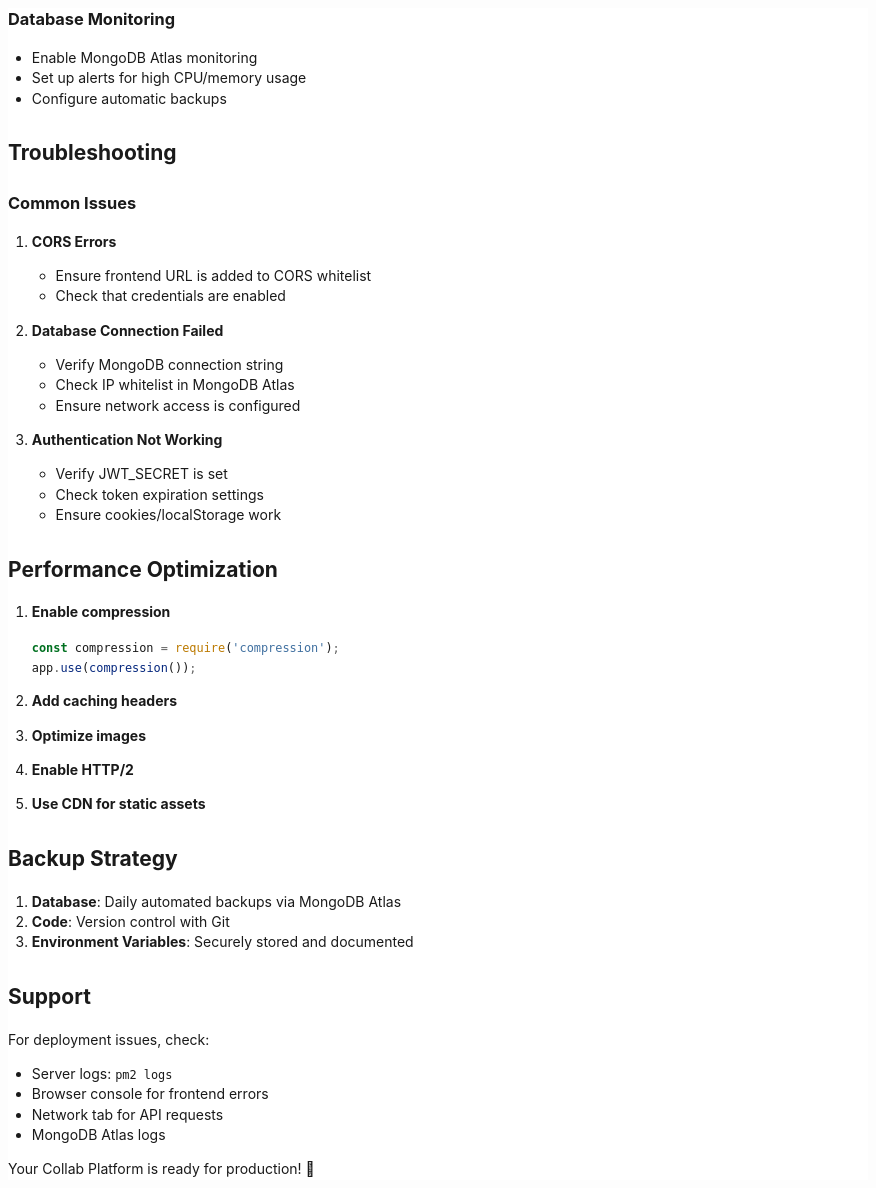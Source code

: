 ### Database Monitoring
- Enable MongoDB Atlas monitoring
- Set up alerts for high CPU/memory usage
- Configure automatic backups

## Troubleshooting

### Common Issues

1. **CORS Errors**
   - Ensure frontend URL is added to CORS whitelist
   - Check that credentials are enabled

2. **Database Connection Failed**
   - Verify MongoDB connection string
   - Check IP whitelist in MongoDB Atlas
   - Ensure network access is configured

3. **Authentication Not Working**
   - Verify JWT_SECRET is set
   - Check token expiration settings
   - Ensure cookies/localStorage work

## Performance Optimization

1. **Enable compression**
   ```javascript
   const compression = require('compression');
   app.use(compression());
   ```

2. **Add caching headers**
3. **Optimize images**
4. **Enable HTTP/2**
5. **Use CDN for static assets**

## Backup Strategy

1. **Database**: Daily automated backups via MongoDB Atlas
2. **Code**: Version control with Git
3. **Environment Variables**: Securely stored and documented

## Support

For deployment issues, check:
- Server logs: `pm2 logs`
- Browser console for frontend errors
- Network tab for API requests
- MongoDB Atlas logs

Your Collab Platform is ready for production! 🎉
